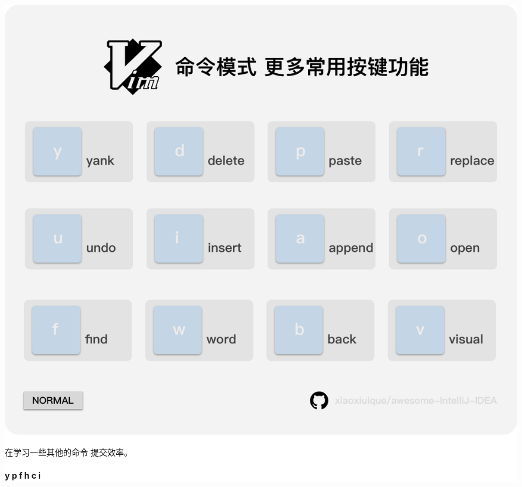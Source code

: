 ![image.png](images/vim-idea/293e634509d57cb981b897fe358ff004.png)

在学习一些其他的命令 提交效率。

#### y p f h c i
